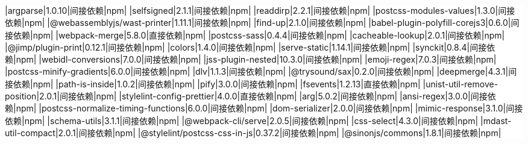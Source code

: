 |argparse|1.0.10|间接依赖|npm|
|selfsigned|2.1.1|间接依赖|npm|
|readdirp|2.2.1|间接依赖|npm|
|postcss-modules-values|1.3.0|间接依赖|npm|
|@webassemblyjs/wast-printer|1.11.1|间接依赖|npm|
|find-up|2.1.0|间接依赖|npm|
|babel-plugin-polyfill-corejs3|0.6.0|间接依赖|npm|
|webpack-merge|5.8.0|直接依赖|npm|
|postcss-sass|0.4.4|间接依赖|npm|
|cacheable-lookup|2.0.1|间接依赖|npm|
|@jimp/plugin-print|0.12.1|间接依赖|npm|
|colors|1.4.0|间接依赖|npm|
|serve-static|1.14.1|间接依赖|npm|
|synckit|0.8.4|间接依赖|npm|
|webidl-conversions|7.0.0|间接依赖|npm|
|jss-plugin-nested|10.3.0|间接依赖|npm|
|emoji-regex|7.0.3|间接依赖|npm|
|postcss-minify-gradients|6.0.0|间接依赖|npm|
|dlv|1.1.3|间接依赖|npm|
|@trysound/sax|0.2.0|间接依赖|npm|
|deepmerge|4.3.1|间接依赖|npm|
|path-is-inside|1.0.2|间接依赖|npm|
|pify|3.0.0|间接依赖|npm|
|fsevents|1.2.13|直接依赖|npm|
|unist-util-remove-position|2.0.1|间接依赖|npm|
|stylelint-config-prettier|4.0.0|直接依赖|npm|
|arg|5.0.2|间接依赖|npm|
|ansi-regex|3.0.0|间接依赖|npm|
|postcss-normalize-timing-functions|6.0.0|间接依赖|npm|
|dom-serializer|2.0.0|间接依赖|npm|
|mimic-response|3.1.0|间接依赖|npm|
|schema-utils|3.1.1|间接依赖|npm|
|@webpack-cli/serve|2.0.5|间接依赖|npm|
|css-select|4.3.0|间接依赖|npm|
|mdast-util-compact|2.0.1|间接依赖|npm|
|@stylelint/postcss-css-in-js|0.37.2|间接依赖|npm|
|@sinonjs/commons|1.8.1|间接依赖|npm|